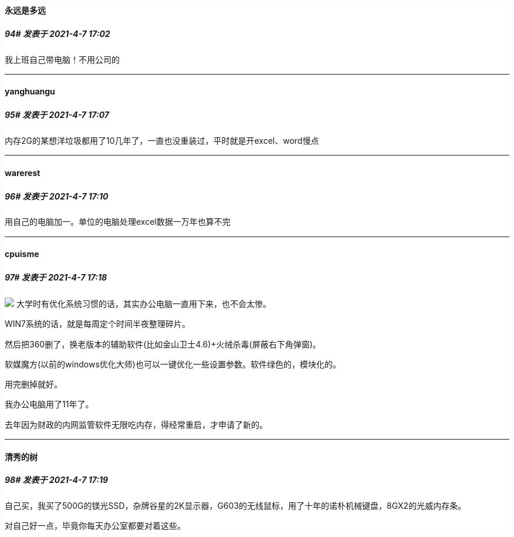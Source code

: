####  永远是多远  
##### 94#       发表于 2021-4-7 17:02


我上班自己带电脑！不用公司的


-----

####  yanghuangu  
##### 95#       发表于 2021-4-7 17:07


内存2G的某想洋垃圾都用了10几年了，一直也没重装过，平时就是开excel、word慢点


-----

####  warerest  
##### 96#       发表于 2021-4-7 17:10


用自己的电脑加一。单位的电脑处理excel数据一万年也算不完


-----

####  cpuisme  
##### 97#       发表于 2021-4-7 17:18


<img src="https://static.saraba1st.com/image/smiley/face2017/009.gif" referrerpolicy="no-referrer"> 大学时有优化系统习惯的话，其实办公电脑一直用下来，也不会太惨。

WIN7系统的话，就是每周定个时间半夜整理碎片。

然后把360删了，换老版本的辅助软件(比如金山卫士4.6)+火绒杀毒(屏蔽右下角弹窗)。

软媒魔方(以前的windows优化大师)也可以一键优化一些设置参数。软件绿色的，模块化的。

用完删掉就好。

我办公电脑用了11年了。

去年因为财政的内网监管软件无限吃内存，得经常重启，才申请了新的。


-----

####  清秀的树  
##### 98#       发表于 2021-4-7 17:19


自己买，我买了500G的镁光SSD，杂牌谷星的2K显示器，G603的无线鼠标，用了十年的诺朴机械键盘，8GX2的光威内存条。

对自己好一点，毕竟你每天办公室都要对着这些。


                                              